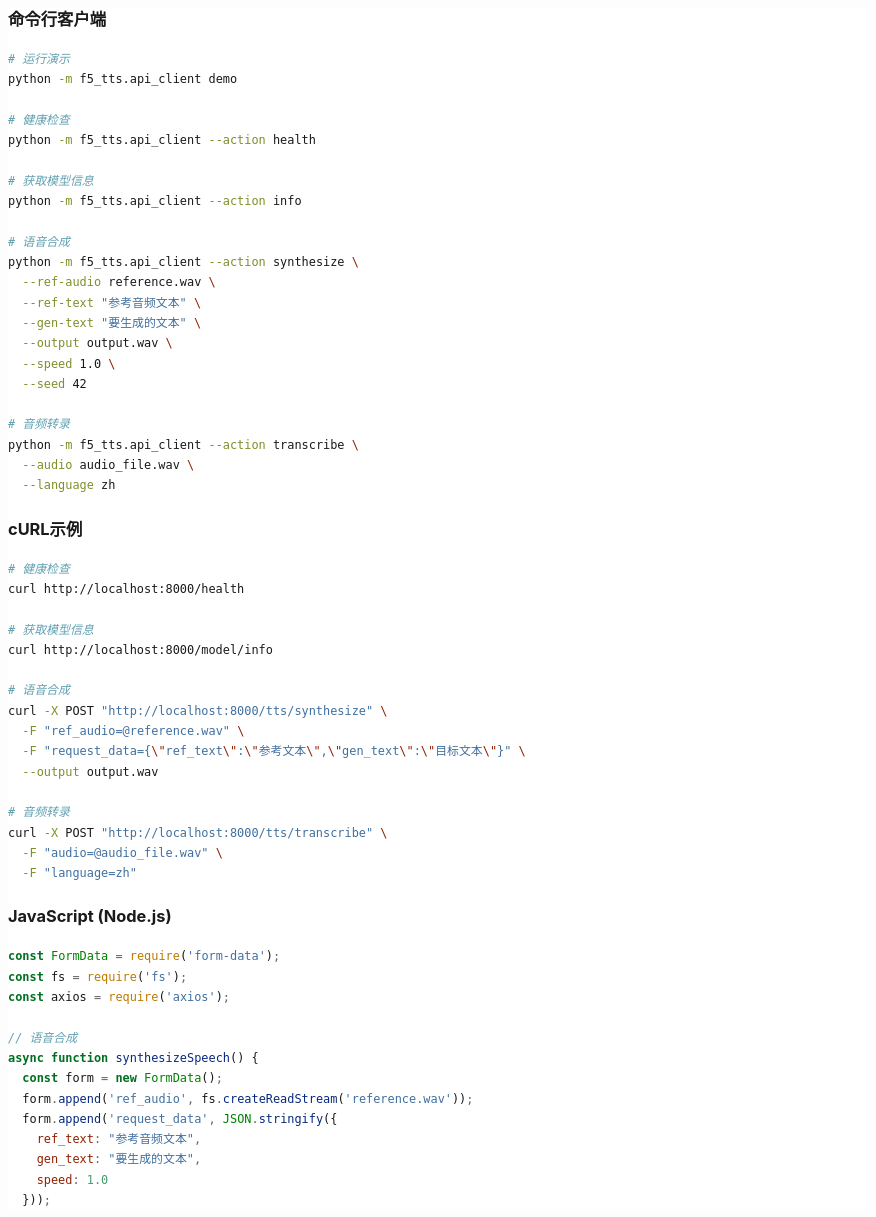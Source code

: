 ### 命令行客户端

```bash
# 运行演示
python -m f5_tts.api_client demo

# 健康检查
python -m f5_tts.api_client --action health

# 获取模型信息
python -m f5_tts.api_client --action info

# 语音合成
python -m f5_tts.api_client --action synthesize \
  --ref-audio reference.wav \
  --ref-text "参考音频文本" \
  --gen-text "要生成的文本" \
  --output output.wav \
  --speed 1.0 \
  --seed 42

# 音频转录
python -m f5_tts.api_client --action transcribe \
  --audio audio_file.wav \
  --language zh
```

### cURL示例

```bash
# 健康检查
curl http://localhost:8000/health

# 获取模型信息
curl http://localhost:8000/model/info

# 语音合成
curl -X POST "http://localhost:8000/tts/synthesize" \
  -F "ref_audio=@reference.wav" \
  -F "request_data={\"ref_text\":\"参考文本\",\"gen_text\":\"目标文本\"}" \
  --output output.wav

# 音频转录
curl -X POST "http://localhost:8000/tts/transcribe" \
  -F "audio=@audio_file.wav" \
  -F "language=zh"
```

### JavaScript (Node.js)

```javascript
const FormData = require('form-data');
const fs = require('fs');
const axios = require('axios');

// 语音合成
async function synthesizeSpeech() {
  const form = new FormData();
  form.append('ref_audio', fs.createReadStream('reference.wav'));
  form.append('request_data', JSON.stringify({
    ref_text: "参考音频文本",
    gen_text: "要生成的文本",
    speed: 1.0
  }));

```